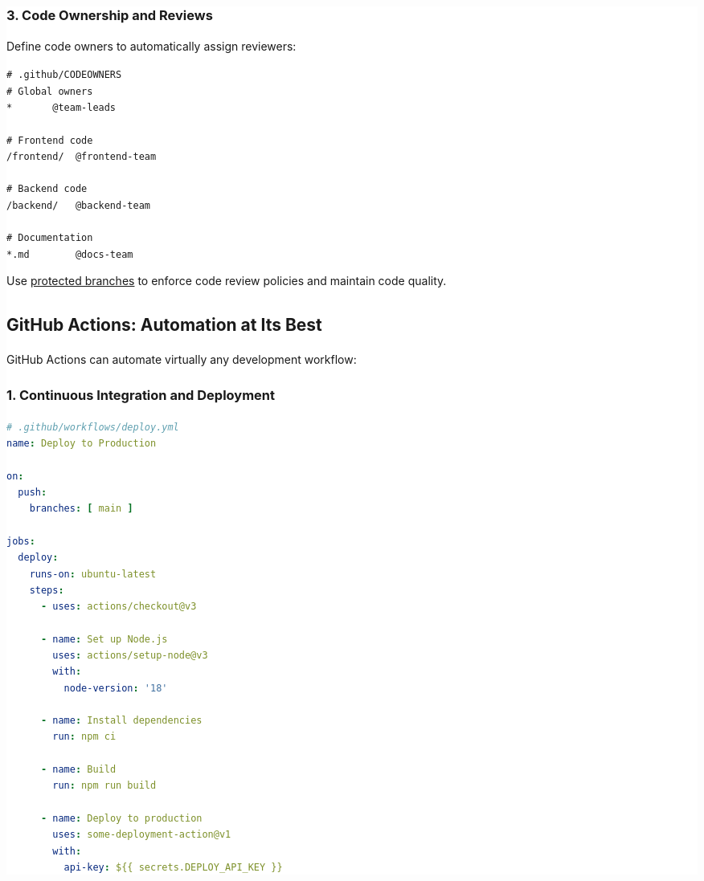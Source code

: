 ### 3. Code Ownership and Reviews

Define code owners to automatically assign reviewers:

```
# .github/CODEOWNERS
# Global owners
*       @team-leads

# Frontend code
/frontend/  @frontend-team

# Backend code
/backend/   @backend-team

# Documentation
*.md        @docs-team
```

Use [protected branches](https://docs.github.com/en/repositories/configuring-branches-and-merges-in-your-repository/defining-the-mergeability-of-pull-requests/about-protected-branches) to enforce code review policies and maintain code quality.

## GitHub Actions: Automation at Its Best

GitHub Actions can automate virtually any development workflow:

### 1. Continuous Integration and Deployment

```yaml
# .github/workflows/deploy.yml
name: Deploy to Production

on:
  push:
    branches: [ main ]

jobs:
  deploy:
    runs-on: ubuntu-latest
    steps:
      - uses: actions/checkout@v3
      
      - name: Set up Node.js
        uses: actions/setup-node@v3
        with:
          node-version: '18'
          
      - name: Install dependencies
        run: npm ci
        
      - name: Build
        run: npm run build
        
      - name: Deploy to production
        uses: some-deployment-action@v1
        with:
          api-key: ${{ secrets.DEPLOY_API_KEY }}
```
